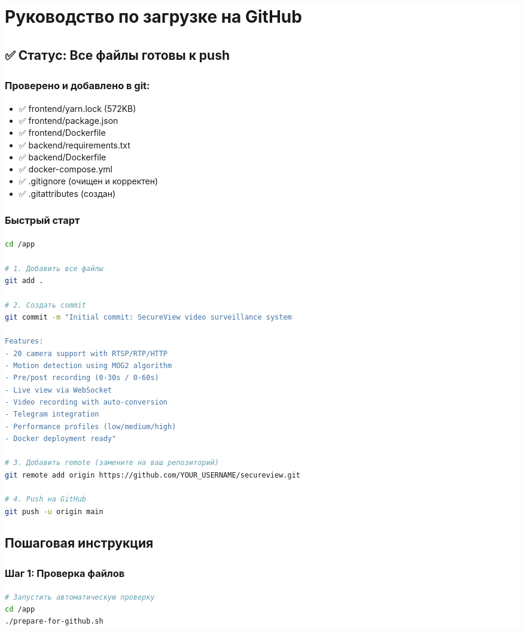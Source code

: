 # Руководство по загрузке на GitHub

## ✅ Статус: Все файлы готовы к push

### Проверено и добавлено в git:

- ✅ frontend/yarn.lock (572KB)
- ✅ frontend/package.json
- ✅ frontend/Dockerfile
- ✅ backend/requirements.txt
- ✅ backend/Dockerfile
- ✅ docker-compose.yml
- ✅ .gitignore (очищен и корректен)
- ✅ .gitattributes (создан)

### Быстрый старт

```bash
cd /app

# 1. Добавить все файлы
git add .

# 2. Создать commit
git commit -m "Initial commit: SecureView video surveillance system

Features:
- 20 camera support with RTSP/RTP/HTTP
- Motion detection using MOG2 algorithm
- Pre/post recording (0-30s / 0-60s)
- Live view via WebSocket
- Video recording with auto-conversion
- Telegram integration
- Performance profiles (low/medium/high)
- Docker deployment ready"

# 3. Добавить remote (замените на ваш репозиторий)
git remote add origin https://github.com/YOUR_USERNAME/secureview.git

# 4. Push на GitHub
git push -u origin main
```

## Пошаговая инструкция

### Шаг 1: Проверка файлов

```bash
# Запустить автоматическую проверку
cd /app
./prepare-for-github.sh
```
